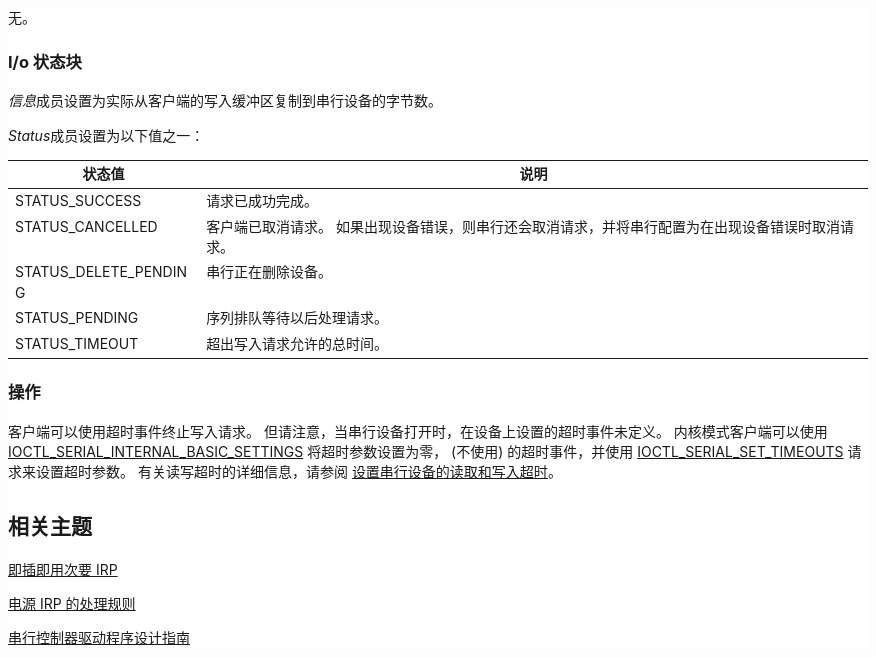 无。

### <a name="io-status-block"></a>I/o 状态块

*信息*成员设置为实际从客户端的写入缓冲区复制到串行设备的字节数。

*Status*成员设置为以下值之一：

|状态值|说明|
|----|----|
|STATUS_SUCCESS|请求已成功完成。|
|STATUS_CANCELLED|客户端已取消请求。 如果出现设备错误，则串行还会取消请求，并将串行配置为在出现设备错误时取消请求。|
|STATUS_DELETE_PENDING|串行正在删除设备。|
|STATUS_PENDING|序列排队等待以后处理请求。|
|STATUS_TIMEOUT|超出写入请求允许的总时间。|

### <a name="operation"></a>操作

客户端可以使用超时事件终止写入请求。 但请注意，当串行设备打开时，在设备上设置的超时事件未定义。 内核模式客户端可以使用 [IOCTL_SERIAL_INTERNAL_BASIC_SETTINGS](/windows-hardware/drivers/ddi/ntddser/ni-ntddser-ioctl_serial_internal_basic_settings) 将超时参数设置为零， (不使用) 的超时事件，并使用 [IOCTL_SERIAL_SET_TIMEOUTS](/windows-hardware/drivers/ddi/ntddser/ni-ntddser-ioctl_serial_set_timeouts) 请求来设置超时参数。 有关读写超时的详细信息，请参阅 [设置串行设备的读取和写入超时](/previous-versions/ff547486(v=vs.85))。

## <a name="related-topics"></a>相关主题

[即插即用次要 IRP](../kernel/plug-and-play-minor-irps.md)

[电源 IRP 的处理规则](https://docs.microsoft.com/windows-hardware/drivers/kernel/rules-for-handling-power-irps)

[串行控制器驱动程序设计指南](./index.md)